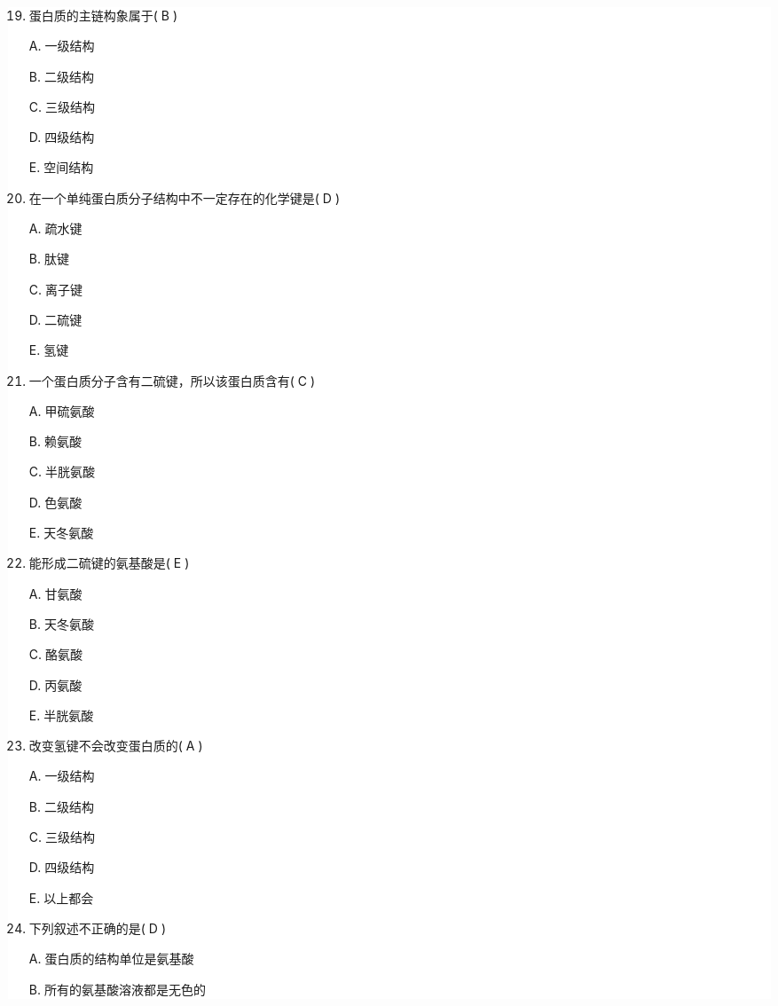 19. 蛋白质的主链构象属于( B )

    A. 一级结构

    B. 二级结构

    C. 三级结构

    D. 四级结构

    E. 空间结构

20. 在一个单纯蛋白质分子结构中不一定存在的化学键是( D )

    A. 疏水键

    B. 肽键

    C. 离子键

    D. 二硫键

    E. 氢键

21. 一个蛋白质分子含有二硫键，所以该蛋白质含有( C )

    A. 甲硫氨酸

    B. 赖氨酸

    C. 半胱氨酸

    D. 色氨酸

    E. 天冬氨酸

22. 能形成二硫键的氨基酸是( E )

    A. 甘氨酸

    B. 天冬氨酸

    C. 酪氨酸

    D. 丙氨酸

    E. 半胱氨酸

23. 改变氢键不会改变蛋白质的( A )

    A. 一级结构

    B. 二级结构

    C. 三级结构

    D. 四级结构

    E. 以上都会

24. 下列叙述不正确的是( D )

    A. 蛋白质的结构单位是氨基酸

    B. 所有的氨基酸溶液都是无色的
